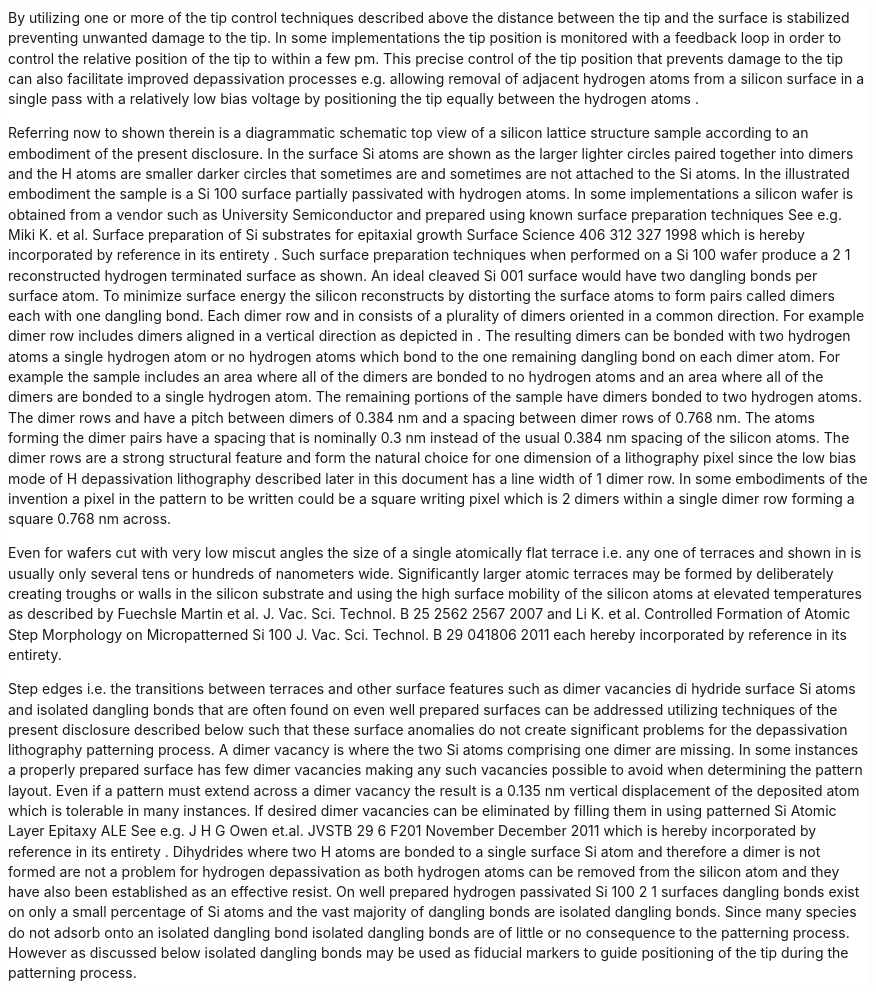 By utilizing one or more of the tip control techniques described above the distance between the tip and the surface is stabilized preventing unwanted damage to the tip. In some implementations the tip position is monitored with a feedback loop in order to control the relative position of the tip to within a few pm. This precise control of the tip position that prevents damage to the tip can also facilitate improved depassivation processes e.g. allowing removal of adjacent hydrogen atoms from a silicon surface in a single pass with a relatively low bias voltage by positioning the tip equally between the hydrogen atoms .

Referring now to shown therein is a diagrammatic schematic top view of a silicon lattice structure sample according to an embodiment of the present disclosure. In the surface Si atoms are shown as the larger lighter circles paired together into dimers and the H atoms are smaller darker circles that sometimes are and sometimes are not attached to the Si atoms. In the illustrated embodiment the sample is a Si 100 surface partially passivated with hydrogen atoms. In some implementations a silicon wafer is obtained from a vendor such as University Semiconductor and prepared using known surface preparation techniques See e.g. Miki K. et al. Surface preparation of Si substrates for epitaxial growth Surface Science 406 312 327 1998 which is hereby incorporated by reference in its entirety . Such surface preparation techniques when performed on a Si 100 wafer produce a 2 1 reconstructed hydrogen terminated surface as shown. An ideal cleaved Si 001 surface would have two dangling bonds per surface atom. To minimize surface energy the silicon reconstructs by distorting the surface atoms to form pairs called dimers each with one dangling bond. Each dimer row and in consists of a plurality of dimers oriented in a common direction. For example dimer row includes dimers aligned in a vertical direction as depicted in . The resulting dimers can be bonded with two hydrogen atoms a single hydrogen atom or no hydrogen atoms which bond to the one remaining dangling bond on each dimer atom. For example the sample includes an area where all of the dimers are bonded to no hydrogen atoms and an area where all of the dimers are bonded to a single hydrogen atom. The remaining portions of the sample have dimers bonded to two hydrogen atoms. The dimer rows and have a pitch between dimers of 0.384 nm and a spacing between dimer rows of 0.768 nm. The atoms forming the dimer pairs have a spacing that is nominally 0.3 nm instead of the usual 0.384 nm spacing of the silicon atoms. The dimer rows are a strong structural feature and form the natural choice for one dimension of a lithography pixel since the low bias mode of H depassivation lithography described later in this document has a line width of 1 dimer row. In some embodiments of the invention a pixel in the pattern to be written could be a square writing pixel which is 2 dimers within a single dimer row forming a square 0.768 nm across.

Even for wafers cut with very low miscut angles the size of a single atomically flat terrace i.e. any one of terraces and shown in is usually only several tens or hundreds of nanometers wide. Significantly larger atomic terraces may be formed by deliberately creating troughs or walls in the silicon substrate and using the high surface mobility of the silicon atoms at elevated temperatures as described by Fuechsle Martin et al. J. Vac. Sci. Technol. B 25 2562 2567 2007 and Li K. et al. Controlled Formation of Atomic Step Morphology on Micropatterned Si 100 J. Vac. Sci. Technol. B 29 041806 2011 each hereby incorporated by reference in its entirety.

Step edges i.e. the transitions between terraces and other surface features such as dimer vacancies di hydride surface Si atoms and isolated dangling bonds that are often found on even well prepared surfaces can be addressed utilizing techniques of the present disclosure described below such that these surface anomalies do not create significant problems for the depassivation lithography patterning process. A dimer vacancy is where the two Si atoms comprising one dimer are missing. In some instances a properly prepared surface has few dimer vacancies making any such vacancies possible to avoid when determining the pattern layout. Even if a pattern must extend across a dimer vacancy the result is a 0.135 nm vertical displacement of the deposited atom which is tolerable in many instances. If desired dimer vacancies can be eliminated by filling them in using patterned Si Atomic Layer Epitaxy ALE See e.g. J H G Owen et.al. JVSTB 29 6 F201 November December 2011 which is hereby incorporated by reference in its entirety . Dihydrides where two H atoms are bonded to a single surface Si atom and therefore a dimer is not formed are not a problem for hydrogen depassivation as both hydrogen atoms can be removed from the silicon atom and they have also been established as an effective resist. On well prepared hydrogen passivated Si 100 2 1 surfaces dangling bonds exist on only a small percentage of Si atoms and the vast majority of dangling bonds are isolated dangling bonds. Since many species do not adsorb onto an isolated dangling bond isolated dangling bonds are of little or no consequence to the patterning process. However as discussed below isolated dangling bonds may be used as fiducial markers to guide positioning of the tip during the patterning process.

